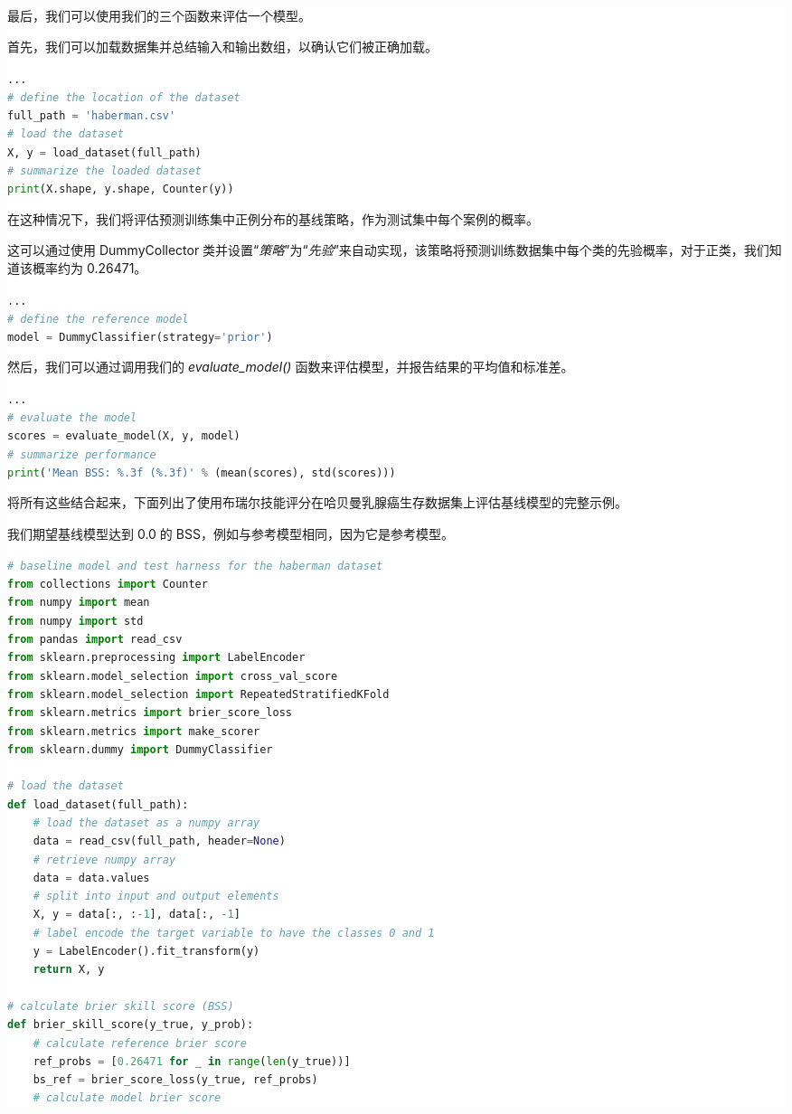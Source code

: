 最后，我们可以使用我们的三个函数来评估一个模型。

首先，我们可以加载数据集并总结输入和输出数组，以确认它们被正确加载。

```py
...
# define the location of the dataset
full_path = 'haberman.csv'
# load the dataset
X, y = load_dataset(full_path)
# summarize the loaded dataset
print(X.shape, y.shape, Counter(y))
```

在这种情况下，我们将评估预测训练集中正例分布的基线策略，作为测试集中每个案例的概率。

这可以通过使用 DummyCollector 类并设置“*策略*”为“*先验*”来自动实现，该策略将预测训练数据集中每个类的先验概率，对于正类，我们知道该概率约为 0.26471。

```py
...
# define the reference model
model = DummyClassifier(strategy='prior')
```

然后，我们可以通过调用我们的 *evaluate_model()* 函数来评估模型，并报告结果的平均值和标准差。

```py
...
# evaluate the model
scores = evaluate_model(X, y, model)
# summarize performance
print('Mean BSS: %.3f (%.3f)' % (mean(scores), std(scores)))
```

将所有这些结合起来，下面列出了使用布瑞尔技能评分在哈贝曼乳腺癌生存数据集上评估基线模型的完整示例。

我们期望基线模型达到 0.0 的 BSS，例如与参考模型相同，因为它是参考模型。

```py
# baseline model and test harness for the haberman dataset
from collections import Counter
from numpy import mean
from numpy import std
from pandas import read_csv
from sklearn.preprocessing import LabelEncoder
from sklearn.model_selection import cross_val_score
from sklearn.model_selection import RepeatedStratifiedKFold
from sklearn.metrics import brier_score_loss
from sklearn.metrics import make_scorer
from sklearn.dummy import DummyClassifier

# load the dataset
def load_dataset(full_path):
	# load the dataset as a numpy array
	data = read_csv(full_path, header=None)
	# retrieve numpy array
	data = data.values
	# split into input and output elements
	X, y = data[:, :-1], data[:, -1]
	# label encode the target variable to have the classes 0 and 1
	y = LabelEncoder().fit_transform(y)
	return X, y

# calculate brier skill score (BSS)
def brier_skill_score(y_true, y_prob):
	# calculate reference brier score
	ref_probs = [0.26471 for _ in range(len(y_true))]
	bs_ref = brier_score_loss(y_true, ref_probs)
	# calculate model brier score
```